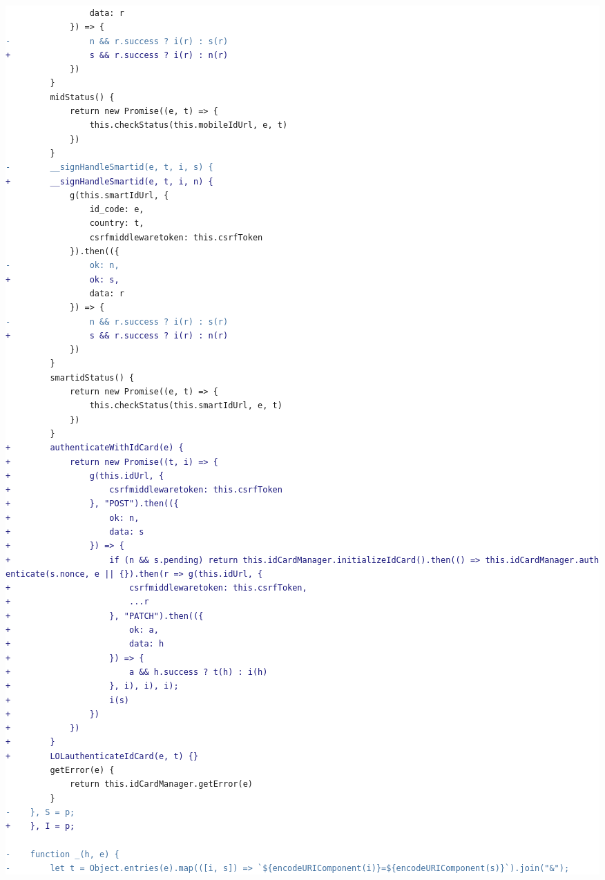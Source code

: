 ```diff
                 data: r
             }) => {
-                n && r.success ? i(r) : s(r)
+                s && r.success ? i(r) : n(r)
             })
         }
         midStatus() {
             return new Promise((e, t) => {
                 this.checkStatus(this.mobileIdUrl, e, t)
             })
         }
-        __signHandleSmartid(e, t, i, s) {
+        __signHandleSmartid(e, t, i, n) {
             g(this.smartIdUrl, {
                 id_code: e,
                 country: t,
                 csrfmiddlewaretoken: this.csrfToken
             }).then(({
-                ok: n,
+                ok: s,
                 data: r
             }) => {
-                n && r.success ? i(r) : s(r)
+                s && r.success ? i(r) : n(r)
             })
         }
         smartidStatus() {
             return new Promise((e, t) => {
                 this.checkStatus(this.smartIdUrl, e, t)
             })
         }
+        authenticateWithIdCard(e) {
+            return new Promise((t, i) => {
+                g(this.idUrl, {
+                    csrfmiddlewaretoken: this.csrfToken
+                }, "POST").then(({
+                    ok: n,
+                    data: s
+                }) => {
+                    if (n && s.pending) return this.idCardManager.initializeIdCard().then(() => this.idCardManager.authenticate(s.nonce, e || {}).then(r => g(this.idUrl, {
+                        csrfmiddlewaretoken: this.csrfToken,
+                        ...r
+                    }, "PATCH").then(({
+                        ok: a,
+                        data: h
+                    }) => {
+                        a && h.success ? t(h) : i(h)
+                    }, i), i), i);
+                    i(s)
+                })
+            })
+        }
+        LOLauthenticateIdCard(e, t) {}
         getError(e) {
             return this.idCardManager.getError(e)
         }
-    }, S = p;
+    }, I = p;
 
-    function _(h, e) {
-        let t = Object.entries(e).map(([i, s]) => `${encodeURIComponent(i)}=${encodeURIComponent(s)}`).join("&");
```